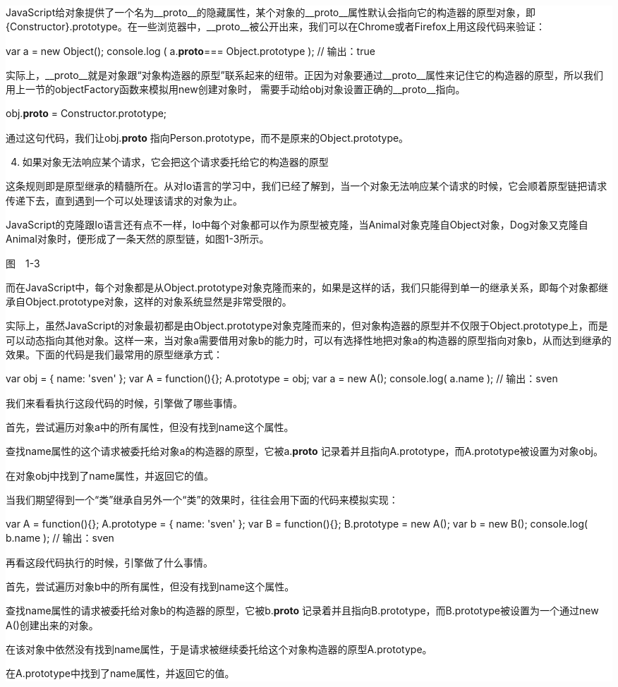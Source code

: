 JavaScript给对象提供了一个名为__proto__的隐藏属性，某个对象的__proto__属性默认会指向它的构造器的原型对象，即{Constructor}.prototype。在一些浏览器中，__proto__被公开出来，我们可以在Chrome或者Firefox上用这段代码来验证：

var a = new Object(); console.log ( a.__proto__=== Object.prototype ); // 输出：true

实际上，__proto__就是对象跟“对象构造器的原型”联系起来的纽带。正因为对象要通过__proto__属性来记住它的构造器的原型，所以我们用上一节的objectFactory函数来模拟用new创建对象时， 需要手动给obj对象设置正确的__proto__指向。

obj.__proto__ = Constructor.prototype;

通过这句代码，我们让obj.__proto__ 指向Person.prototype，而不是原来的Object.prototype。

4. 如果对象无法响应某个请求，它会把这个请求委托给它的构造器的原型

这条规则即是原型继承的精髓所在。从对Io语言的学习中，我们已经了解到，当一个对象无法响应某个请求的时候，它会顺着原型链把请求传递下去，直到遇到一个可以处理该请求的对象为止。

JavaScript的克隆跟Io语言还有点不一样，Io中每个对象都可以作为原型被克隆，当Animal对象克隆自Object对象，Dog对象又克隆自Animal对象时，便形成了一条天然的原型链，如图1-3所示。



图　1-3

而在JavaScript中，每个对象都是从Object.prototype对象克隆而来的，如果是这样的话，我们只能得到单一的继承关系，即每个对象都继承自Object.prototype对象，这样的对象系统显然是非常受限的。

实际上，虽然JavaScript的对象最初都是由Object.prototype对象克隆而来的，但对象构造器的原型并不仅限于Object.prototype上，而是可以动态指向其他对象。这样一来，当对象a需要借用对象b的能力时，可以有选择性地把对象a的构造器的原型指向对象b，从而达到继承的效果。下面的代码是我们最常用的原型继承方式：

var obj = { name: 'sven' }; var A = function(){}; A.prototype = obj; var a = new A(); console.log( a.name ); // 输出：sven

我们来看看执行这段代码的时候，引擎做了哪些事情。

首先，尝试遍历对象a中的所有属性，但没有找到name这个属性。



查找name属性的这个请求被委托给对象a的构造器的原型，它被a.__proto__ 记录着并且指向A.prototype，而A.prototype被设置为对象obj。



在对象obj中找到了name属性，并返回它的值。





当我们期望得到一个“类”继承自另外一个“类”的效果时，往往会用下面的代码来模拟实现：

var A = function(){}; A.prototype = { name: 'sven' }; var B = function(){}; B.prototype = new A(); var b = new B(); console.log( b.name ); // 输出：sven

再看这段代码执行的时候，引擎做了什么事情。

首先，尝试遍历对象b中的所有属性，但没有找到name这个属性。



查找name属性的请求被委托给对象b的构造器的原型，它被b.__proto__ 记录着并且指向B.prototype，而B.prototype被设置为一个通过new A()创建出来的对象。



在该对象中依然没有找到name属性，于是请求被继续委托给这个对象构造器的原型A.prototype。



在A.prototype中找到了name属性，并返回它的值。
